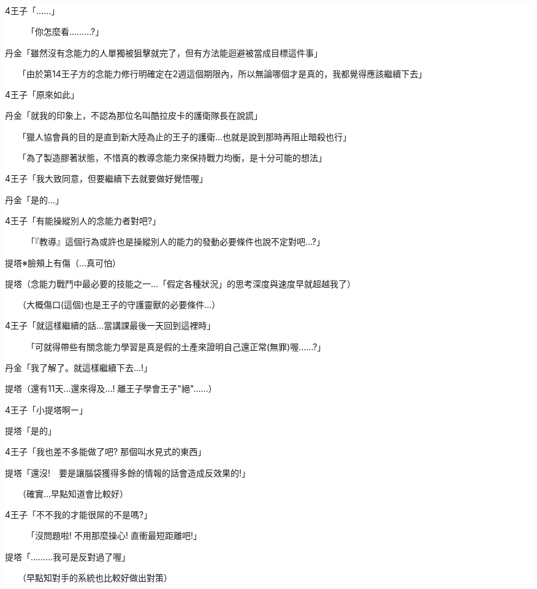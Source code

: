 
4王子「……」

　　　「你怎麼看………?」


丹金「雖然沒有念能力的人單獨被狙擊就完了，但有方法能迴避被當成目標這件事」

　　「由於第14王子方的念能力修行明確定在2週這個期限內，所以無論哪個才是真的，我都覺得應該繼續下去」


4王子「原來如此」


丹金「就我的印象上，不認為那位名叫酷拉皮卡的護衛隊長在說謊」

　　「獵人協會員的目的是直到新大陸為止的王子的護衛…也就是說到那時再阻止暗殺也行」

　　「為了製造膠著狀態，不惜真的教導念能力來保持戰力均衡，是十分可能的想法」


4王子「我大致同意，但要繼續下去就要做好覺悟喔」

丹金「是的…」


4王子「有能操縱別人的念能力者對吧?」

　　　「『教導』這個行為或許也是操縱別人的能力的發動必要條件也說不定對吧…?」


提塔※臉頰上有傷（…真可怕）


提塔（念能力戰鬥中最必要的技能之一…「假定各種狀況」的思考深度與速度早就超越我了）

　　（大概傷口(這個)也是王子的守護靈獸的必要條件…）


4王子「就這樣繼續的話…當講課最後一天回到這裡時」

　　　「可就得帶些有關念能力學習是真是假的土產來證明自己還正常(無罪)喔……?」


丹金「我了解了。就這樣繼續下去…!」

提塔（還有11天…還來得及…! 離王子學會王子"絕"……）


4王子「小提塔啊ー」

提塔「是的」


4王子「我也差不多能做了吧? 那個叫水見式的東西」


提塔「還沒!　要是讓腦袋獲得多餘的情報的話會造成反效果的!」

　　（確實…早點知道會比較好）


4王子「不不我的才能很屌的不是嗎?」

　　　「沒問題啦! 不用那麼操心! 直衝最短距離吧!」


提塔「………我可是反對過了喔」

　　（早點知對手的系統也比較好做出對策）
